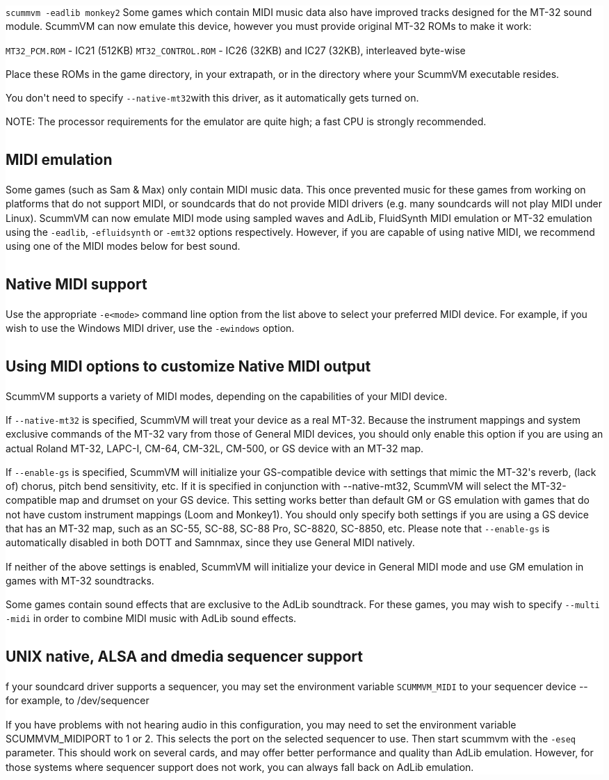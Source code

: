 ```scummvm -eadlib monkey2```
Some games which contain MIDI music data also have improved tracks designed for the MT-32 sound module. ScummVM can now emulate this device, however you must provide original MT-32 ROMs to make it work:

```MT32_PCM.ROM``` - IC21 (512KB) ```MT32_CONTROL.ROM``` - IC26 (32KB) and IC27 (32KB), interleaved byte-wise

Place these ROMs in the game directory, in your extrapath, or in the directory where your ScummVM executable resides.

You don't need to specify ```--native-mt32```with this driver, as it automatically gets turned on.

NOTE: The processor requirements for the emulator are quite high; a fast CPU is strongly recommended.

## MIDI emulation

Some games (such as Sam & Max) only contain MIDI music data. This once prevented music for these games from working on platforms that do not support MIDI, or soundcards that do not provide MIDI drivers (e.g. many soundcards will not play MIDI under Linux). ScummVM can now emulate MIDI mode using sampled waves and AdLib, FluidSynth MIDI emulation or MT-32 emulation using the ```-eadlib```, ```-efluidsynth``` or ```-emt32``` options respectively. However, if you are capable of using native MIDI, we recommend using one of the MIDI modes below for best sound.

## Native MIDI support

Use the appropriate ```-e<mode>``` command line option from the list above to select your preferred MIDI device. For example, if you wish to use the Windows MIDI driver, use the ```-ewindows``` option.

## Using MIDI options to customize Native MIDI output

ScummVM supports a variety of MIDI modes, depending on the capabilities of your MIDI device.

If ```--native-mt32``` is specified, ScummVM will treat your device as a real MT-32. Because the instrument mappings and system exclusive commands of the MT-32 vary from those of General MIDI devices, you should only enable this option if you are using an actual Roland MT-32, LAPC-I, CM-64, CM-32L, CM-500, or GS device with an MT-32 map.

If ```--enable-gs``` is specified, ScummVM will initialize your GS-compatible device with settings that mimic the MT-32's reverb, (lack of) chorus, pitch bend sensitivity, etc. If it is specified in conjunction with --native-mt32, ScummVM will select the MT-32-compatible map and drumset on your GS device. This setting works better than default GM or GS emulation with games that do not have custom instrument mappings (Loom and Monkey1). You should only specify both settings if you are using a GS device that has an MT-32 map, such as an SC-55, SC-88, SC-88 Pro, SC-8820, SC-8850, etc. Please note that ```--enable-gs``` is automatically disabled in both DOTT and Samnmax, since they use General MIDI natively.

If neither of the above settings is enabled, ScummVM will initialize your device in General MIDI mode and use GM emulation in games with MT-32 soundtracks.

Some games contain sound effects that are exclusive to the AdLib soundtrack. For these games, you may wish to specify ```--multi-midi``` in order to combine MIDI music with AdLib sound effects.

## UNIX native, ALSA and dmedia sequencer support

f your soundcard driver supports a sequencer, you may set the environment variable ```SCUMMVM_MIDI``` to your sequencer device -- for example, to /dev/sequencer

If you have problems with not hearing audio in this configuration, you may need to set the environment variable SCUMMVM_MIDIPORT to 1 or 2. This selects the port on the selected sequencer to use. Then start scummvm with the ```-eseq``` parameter. This should work on several cards, and may offer better performance and quality than AdLib emulation. However, for those systems where sequencer support does not work, you can always fall back on AdLib emulation.
```